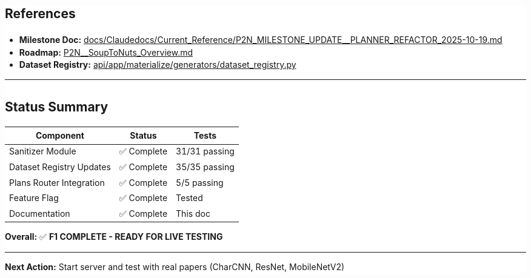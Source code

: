 
## **References**

- **Milestone Doc:** [docs/Claudedocs/Current_Reference/P2N_MILESTONE_UPDATE__PLANNER_REFACTOR_2025-10-19.md](../Current_Reference/P2N_MILESTONE_UPDATE__PLANNER_REFACTOR_2025-10-19.md)
- **Roadmap:** [P2N__SoupToNuts_Overview.md](../../P2N__SoupToNuts_Overview.md)
- **Dataset Registry:** [api/app/materialize/generators/dataset_registry.py](../../../api/app/materialize/generators/dataset_registry.py)

---

## **Status Summary**

| Component | Status | Tests |
|-----------|--------|-------|
| Sanitizer Module | ✅ Complete | 31/31 passing |
| Dataset Registry Updates | ✅ Complete | 35/35 passing |
| Plans Router Integration | ✅ Complete | 5/5 passing |
| Feature Flag | ✅ Complete | Tested |
| Documentation | ✅ Complete | This doc |

**Overall:** ✅ **F1 COMPLETE - READY FOR LIVE TESTING**

---

**Next Action:** Start server and test with real papers (CharCNN, ResNet, MobileNetV2)
